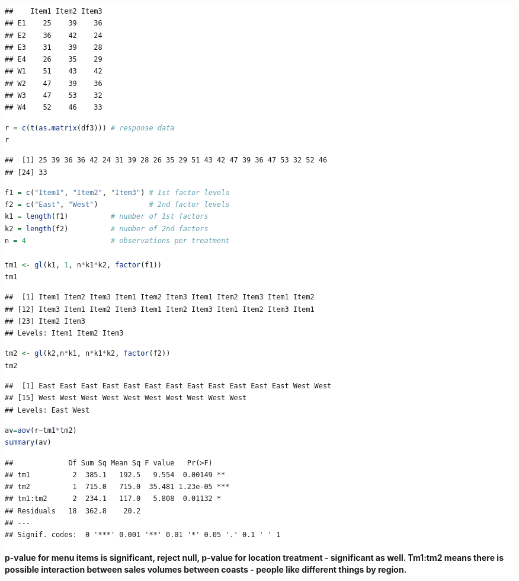 ```
##    Item1 Item2 Item3
## E1    25    39    36
## E2    36    42    24
## E3    31    39    28
## E4    26    35    29
## W1    51    43    42
## W2    47    39    36
## W3    47    53    32
## W4    52    46    33
```

```r
r = c(t(as.matrix(df3))) # response data
r
```

```
##  [1] 25 39 36 36 42 24 31 39 28 26 35 29 51 43 42 47 39 36 47 53 32 52 46
## [24] 33
```

```r
f1 = c("Item1", "Item2", "Item3") # 1st factor levels 
f2 = c("East", "West")            # 2nd factor levels 
k1 = length(f1)          # number of 1st factors 
k2 = length(f2)          # number of 2nd factors 
n = 4                    # observations per treatment

tm1 <- gl(k1, 1, n*k1*k2, factor(f1))
tm1
```

```
##  [1] Item1 Item2 Item3 Item1 Item2 Item3 Item1 Item2 Item3 Item1 Item2
## [12] Item3 Item1 Item2 Item3 Item1 Item2 Item3 Item1 Item2 Item3 Item1
## [23] Item2 Item3
## Levels: Item1 Item2 Item3
```

```r
tm2 <- gl(k2,n*k1, n*k1*k2, factor(f2))
tm2
```

```
##  [1] East East East East East East East East East East East East West West
## [15] West West West West West West West West West West
## Levels: East West
```

```r
av=aov(r~tm1*tm2)
summary(av)
```

```
##             Df Sum Sq Mean Sq F value   Pr(>F)    
## tm1          2  385.1   192.5   9.554  0.00149 ** 
## tm2          1  715.0   715.0  35.481 1.23e-05 ***
## tm1:tm2      2  234.1   117.0   5.808  0.01132 *  
## Residuals   18  362.8    20.2                     
## ---
## Signif. codes:  0 '***' 0.001 '**' 0.01 '*' 0.05 '.' 0.1 ' ' 1
```
>
#### p-value for menu items is significant, reject null, p-value for location treatment - significant as well. Tm1:tm2 means there is possible interaction between sales volumes between coasts - people like different things by region.

